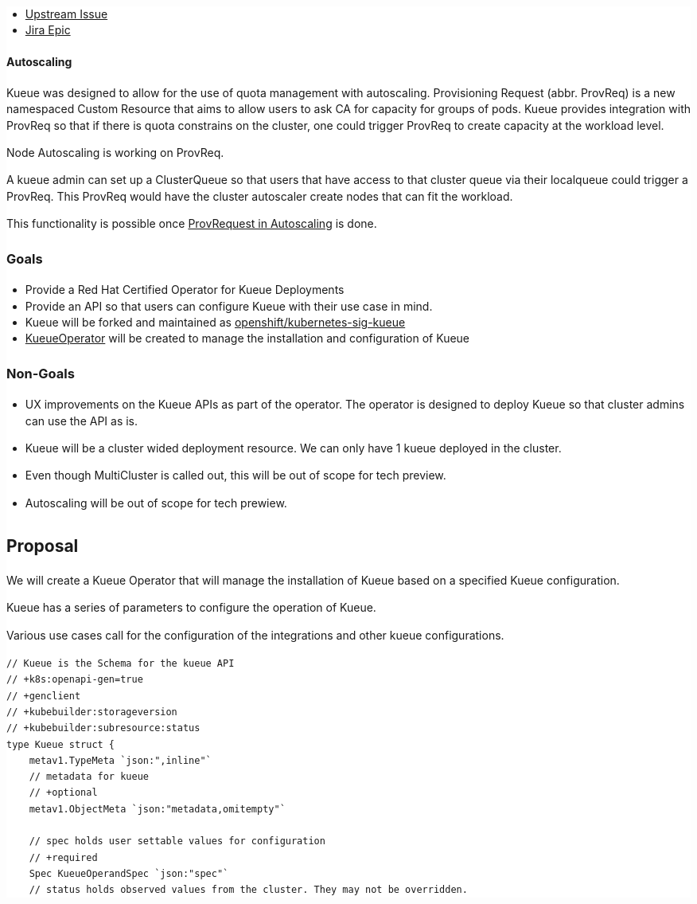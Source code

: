 - [Upstream Issue](https://github.com/kubernetes-sigs/kueue/issues/4167)
- [Jira Epic](https://issues.redhat.com/browse/SECFLOWOTL-242)

#### Autoscaling

Kueue was designed to allow for the use of quota management with autoscaling. 
Provisioning Request (abbr. ProvReq) is a new namespaced Custom Resource that aims to allow users to ask CA for capacity for groups of pods. 
Kueue provides integration with ProvReq so that if there is quota constrains on the cluster, one could trigger ProvReq to create capacity at the workload level.

Node Autoscaling is working on ProvReq.

A kueue admin can set up a ClusterQueue so that users that have access to that cluster queue via their localqueue could trigger a ProvReq.
This ProvReq would have the cluster autoscaler create nodes that can fit the workload.

This functionality is possible once [ProvRequest in Autoscaling](https://issues.redhat.com/browse/OCPSTRAT-1331) is done.


### Goals

- Provide a Red Hat Certified Operator for Kueue Deployments
- Provide an API so that users can configure Kueue with their use case in mind.
- Kueue will be forked and maintained as [openshift/kubernetes-sig-kueue](https://github.com/openshift/kubernetes-sigs-kueue)
- [KueueOperator](https://github.com/openshift/kueue-operator) will be created to manage the installation and configuration of Kueue 


### Non-Goals

- UX improvements on the Kueue APIs as part of the operator.
    The operator is designed to deploy Kueue so that cluster admins can use the API as is. 
    
- Kueue will be a cluster wided deployment resource. We can only have 1 kueue deployed in the cluster.

- Even though MultiCluster is called out, this will be out of scope for tech preview.

- Autoscaling will be out of scope for tech prewiew.


## Proposal

We will create a Kueue Operator that will manage the installation of Kueue based on a specified Kueue configuration.

Kueue has a series of parameters to configure the operation of Kueue. 

Various use cases call for the configuration of the integrations and other kueue configurations. 


```golang
// Kueue is the Schema for the kueue API
// +k8s:openapi-gen=true
// +genclient
// +kubebuilder:storageversion
// +kubebuilder:subresource:status
type Kueue struct {
	metav1.TypeMeta `json:",inline"`
	// metadata for kueue
	// +optional
	metav1.ObjectMeta `json:"metadata,omitempty"`

	// spec holds user settable values for configuration
	// +required
	Spec KueueOperandSpec `json:"spec"`
	// status holds observed values from the cluster. They may not be overridden.
```